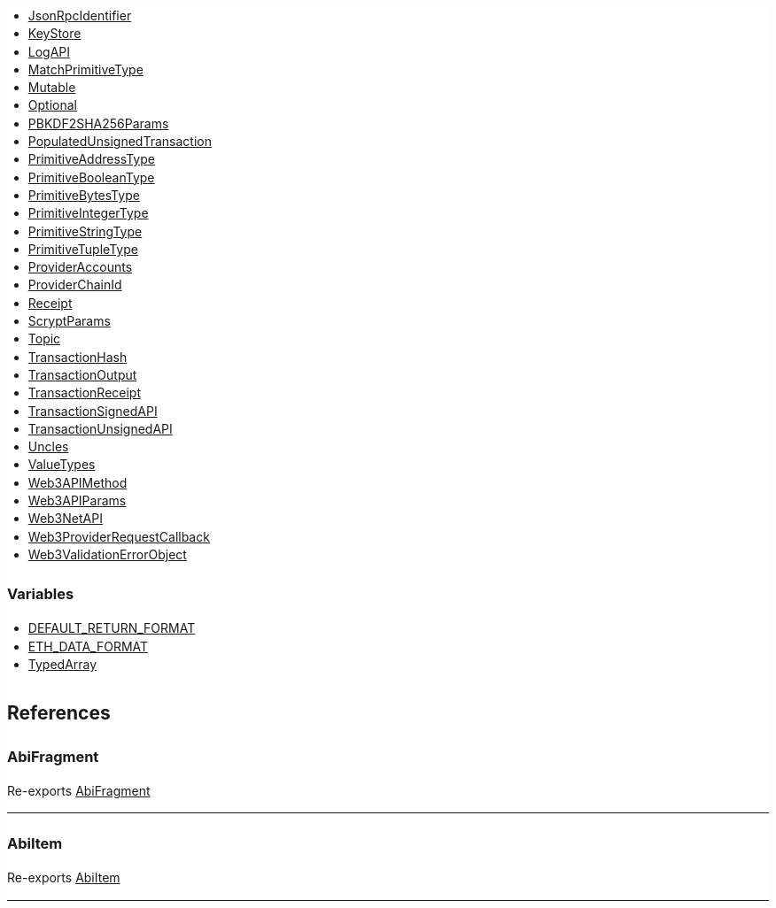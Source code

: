 - [JsonRpcIdentifier](type-aliases/JsonRpcIdentifier.md)
- [KeyStore](type-aliases/KeyStore.md)
- [LogAPI](type-aliases/LogAPI.md)
- [MatchPrimitiveType](type-aliases/MatchPrimitiveType.md)
- [Mutable](type-aliases/Mutable.md)
- [Optional](type-aliases/Optional.md)
- [PBKDF2SHA256Params](type-aliases/PBKDF2SHA256Params.md)
- [PopulatedUnsignedTransaction](type-aliases/PopulatedUnsignedTransaction.md)
- [PrimitiveAddressType](type-aliases/PrimitiveAddressType.md)
- [PrimitiveBooleanType](type-aliases/PrimitiveBooleanType.md)
- [PrimitiveBytesType](type-aliases/PrimitiveBytesType.md)
- [PrimitiveIntegerType](type-aliases/PrimitiveIntegerType.md)
- [PrimitiveStringType](type-aliases/PrimitiveStringType.md)
- [PrimitiveTupleType](type-aliases/PrimitiveTupleType.md)
- [ProviderAccounts](type-aliases/ProviderAccounts.md)
- [ProviderChainId](type-aliases/ProviderChainId.md)
- [Receipt](type-aliases/Receipt.md)
- [ScryptParams](type-aliases/ScryptParams.md)
- [Topic](type-aliases/Topic.md)
- [TransactionHash](type-aliases/TransactionHash.md)
- [TransactionOutput](type-aliases/TransactionOutput.md)
- [TransactionReceipt](type-aliases/TransactionReceipt.md)
- [TransactionSignedAPI](type-aliases/TransactionSignedAPI.md)
- [TransactionUnsignedAPI](type-aliases/TransactionUnsignedAPI.md)
- [Uncles](type-aliases/Uncles.md)
- [ValueTypes](type-aliases/ValueTypes.md)
- [Web3APIMethod](type-aliases/Web3APIMethod.md)
- [Web3APIParams](type-aliases/Web3APIParams.md)
- [Web3NetAPI](type-aliases/Web3NetAPI.md)
- [Web3ProviderRequestCallback](type-aliases/Web3ProviderRequestCallback.md)
- [Web3ValidationErrorObject](type-aliases/Web3ValidationErrorObject.md)

### Variables

- [DEFAULT\_RETURN\_FORMAT](variables/DEFAULT_RETURN_FORMAT.md)
- [ETH\_DATA\_FORMAT](variables/ETH_DATA_FORMAT.md)
- [TypedArray](variables/TypedArray.md)

## References

### AbiFragment

Re-exports [AbiFragment](../../type-aliases/AbiFragment.md)

***

### AbiItem

Re-exports [AbiItem](../Users_andriishymkiv_work_velora_sdk_node_modules_web3-utils_lib_commonjs_index/type-aliases/AbiItem.md)

***
